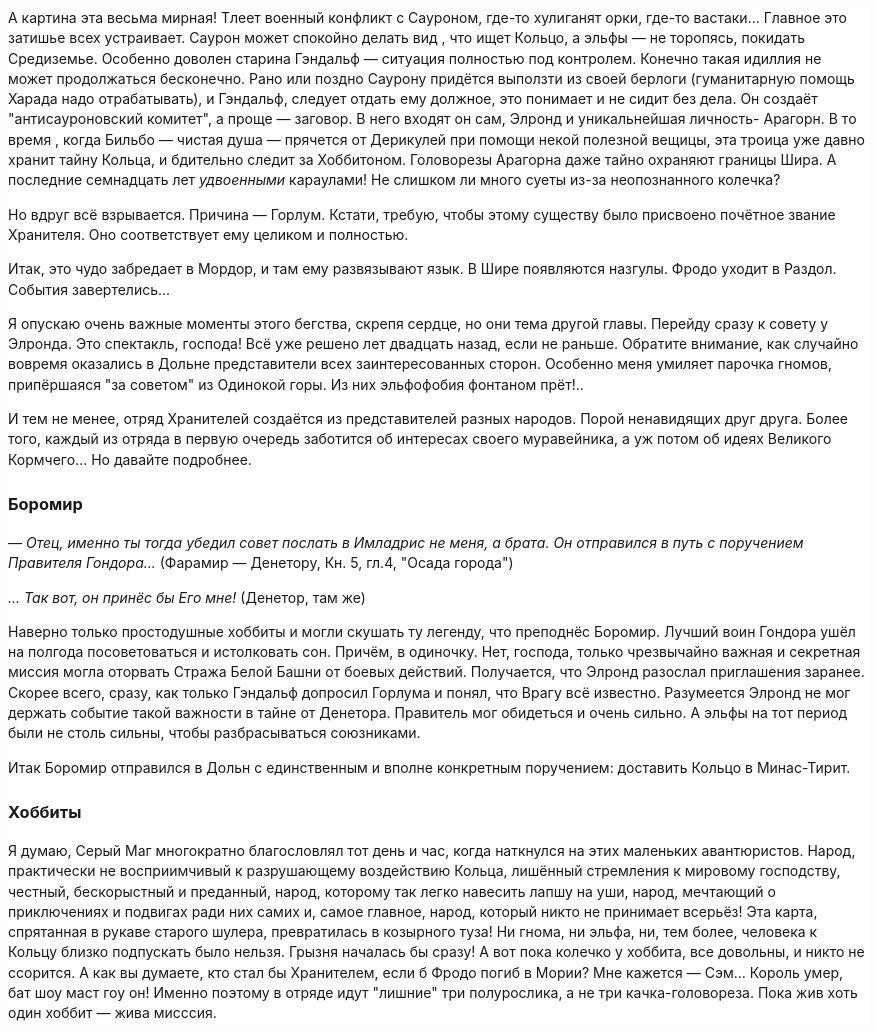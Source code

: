 А картина эта весьма мирная! Тлеет военный конфликт с Сауроном, где-то хулиганят орки, где-то вастаки... Главное это затишье всех устраивает. Саурон может спокойно делать вид , что ищет Кольцо, а эльфы — не торопясь, покидать Средиземье. Особенно доволен старина Гэндальф — ситуация полностью под контролем. Конечно такая идиллия не может продолжаться бесконечно. Рано или поздно Саурону придётся выползти из своей берлоги (гуманитарную помощь Харада надо отрабатывать), и Гэндальф, следует отдать ему должное, это понимает и не сидит без дела. Он создаёт "антисауроновский комитет", а проще — заговор. В него входят он сам, Элронд и уникальнейшая личность- Арагорн. В то время , когда Бильбо — чистая душа — прячется от Дерикулей при помощи некой полезной вещицы, эта троица уже давно хранит тайну Кольца, и бдительно следит за Хоббитоном. Головорезы Арагорна даже тайно охраняют границы Шира. А последние семнадцать лет *удвоенными* караулами! Не слишком ли много суеты из-за неопознанного колечка?

Но вдруг всё взрывается. Причина — Горлум. Кстати, требую, чтобы этому существу было присвоено почётное звание Хранителя. Оно соответствует ему целиком и полностью.

Итак, это чудо забредает в Мордор, и там ему развязывают язык. В Шире появляются назгулы. Фродо уходит в Раздол. События завертелись...

Я опускаю очень важные моменты этого бегства, скрепя сердце, но они тема другой главы. Перейду сразу к совету у Элронда. Это спектакль, господа! Всё уже решено лет двадцать назад, если не раньше. Обратите внимание, как случайно вовремя оказались в Дольне представители всех заинтересованных сторон. Особенно меня умиляет парочка гномов, припёршаяся "за советом" из Одинокой горы. Из них эльфофобия фонтаном прёт!..

И тем не менее, отряд Хранителей создаётся из представителей разных народов. Порой ненавидящих друг друга. Более того, каждый из отряда в первую очередь заботится об интересах своего муравейника, а уж потом об идеях Великого Кормчего... Но давайте подробнее.


### Боромир

*— Отец, именно ты тогда убедил совет послать в Имладрис не меня, а брата. Он отправился в путь с поручением Правителя Гондора...* (Фарамир — Денетору, Кн. 5, гл.4, "Осада города")

*... Так вот, он принёс бы Его мне!* (Денетор, там же)

Наверно только простодушные хоббиты и могли скушать ту легенду, что преподнёс Боромир. Лучший воин Гондора ушёл на полгода посоветоваться и истолковать сон. Причём, в одиночку. Нет, господа, только чрезвычайно важная и секретная миссия могла оторвать Стража Белой Башни от боевых действий. Получается, что Элронд разослал приглашения заранее. Скорее всего, сразу, как только Гэндальф допросил Горлума и понял, что Врагу всё известно. Разумеется Элронд не мог держать событие такой важности в тайне от Денетора. Правитель мог обидеться и очень сильно. А эльфы на тот период были не столь сильны, чтобы разбрасываться союзниками.

Итак Боромир отправился в Дольн с единственным и вполне конкретным поручением: доставить Кольцо в Минас-Тирит.


### Хоббиты

Я думаю, Серый Маг многократно благословлял тот день и час, когда наткнулся на этих маленьких авантюристов. Народ, практически не восприимчивый к разрушающему воздействию Кольца, лишённый стремления к мировому господству, честный, бескорыстный и преданный, народ, которому так легко навесить лапшу на уши, народ, мечтающий о приключениях и подвигах ради них самих и, самое главное, народ, который никто не принимает всерьёз! Эта карта, спрятанная в рукаве старого шулера, превратилась в козырного туза! Ни гнома, ни эльфа, ни, тем более, человека к Кольцу близко подпускать было нельзя. Грызня началась бы сразу! А вот пока колечко у хоббита, все довольны, и никто не ссорится. А как вы думаете, кто стал бы Хранителем, если б Фродо погиб в Мории? Мне кажется — Сэм... Король умер, бат шоу маст гоу он! Именно поэтому в отряде идут "лишние" три полурослика, а не три качка-головореза. Пока жив хоть один хоббит — жива мисссия.

